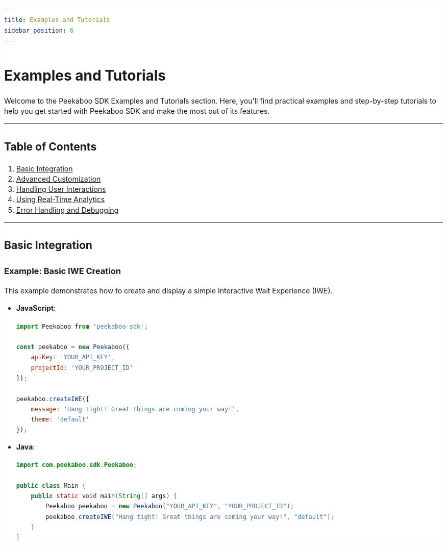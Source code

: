 ```yaml
---
title: Examples and Tutorials
sidebar_position: 6
---
```


# Examples and Tutorials

Welcome to the Peekaboo SDK Examples and Tutorials section. Here, you'll find practical examples and step-by-step tutorials to help you get started with Peekaboo SDK and make the most out of its features.

---

## Table of Contents

1. [Basic Integration](#basic-integration)
2. [Advanced Customization](#advanced-customization)
3. [Handling User Interactions](#handling-user-interactions)
4. [Using Real-Time Analytics](#using-real-time-analytics)
5. [Error Handling and Debugging](#error-handling-and-debugging)

---

## Basic Integration

### Example: Basic IWE Creation

This example demonstrates how to create and display a simple Interactive Wait Experience (IWE).

- **JavaScript**:
    ```javascript
    import Peekaboo from 'peekaboo-sdk';

    const peekaboo = new Peekaboo({
        apiKey: 'YOUR_API_KEY',
        projectId: 'YOUR_PROJECT_ID'
    });

    peekaboo.createIWE({
        message: 'Hang tight! Great things are coming your way!',
        theme: 'default'
    });
    ```

- **Java**:
    ```java
    import com.peekaboo.sdk.Peekaboo;

    public class Main {
        public static void main(String[] args) {
            Peekaboo peekaboo = new Peekaboo("YOUR_API_KEY", "YOUR_PROJECT_ID");
            peekaboo.createIWE("Hang tight! Great things are coming your way!", "default");
        }
    }
    ```
